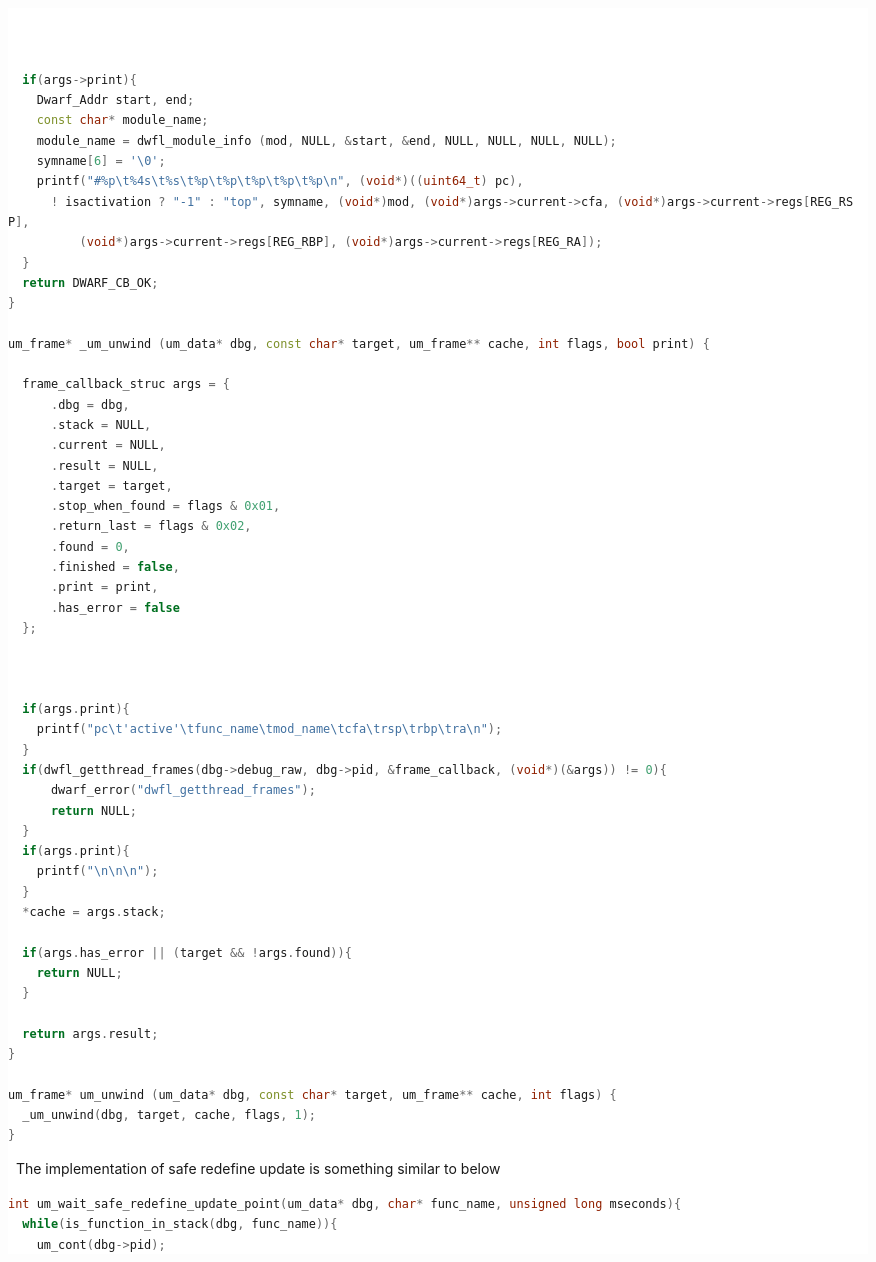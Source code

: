 ```CPP



  if(args->print){
    Dwarf_Addr start, end;
    const char* module_name;
    module_name = dwfl_module_info (mod, NULL, &start, &end, NULL, NULL, NULL, NULL);
    symname[6] = '\0';
    printf("#%p\t%4s\t%s\t%p\t%p\t%p\t%p\t%p\n", (void*)((uint64_t) pc),
      ! isactivation ? "-1" : "top", symname, (void*)mod, (void*)args->current->cfa, (void*)args->current->regs[REG_RSP],
          (void*)args->current->regs[REG_RBP], (void*)args->current->regs[REG_RA]);
  }
  return DWARF_CB_OK;
}

um_frame* _um_unwind (um_data* dbg, const char* target, um_frame** cache, int flags, bool print) {

  frame_callback_struc args = {
      .dbg = dbg,
      .stack = NULL,
      .current = NULL,
      .result = NULL,
      .target = target,
      .stop_when_found = flags & 0x01,
      .return_last = flags & 0x02,
      .found = 0,
      .finished = false,
      .print = print,
      .has_error = false
  };



  if(args.print){
    printf("pc\t'active'\tfunc_name\tmod_name\tcfa\trsp\trbp\tra\n");
  }
  if(dwfl_getthread_frames(dbg->debug_raw, dbg->pid, &frame_callback, (void*)(&args)) != 0){
      dwarf_error("dwfl_getthread_frames");
      return NULL;
  }
  if(args.print){
    printf("\n\n\n");
  }
  *cache = args.stack;

  if(args.has_error || (target && !args.found)){
    return NULL;
  }

  return args.result;
}

um_frame* um_unwind (um_data* dbg, const char* target, um_frame** cache, int flags) {
  _um_unwind(dbg, target, cache, flags, 1);
}
```
&nbsp;&nbsp;The implementation of safe redefine update is something similar to below
```CPP
int um_wait_safe_redefine_update_point(um_data* dbg, char* func_name, unsigned long mseconds){
  while(is_function_in_stack(dbg, func_name)){
    um_cont(dbg->pid);

```